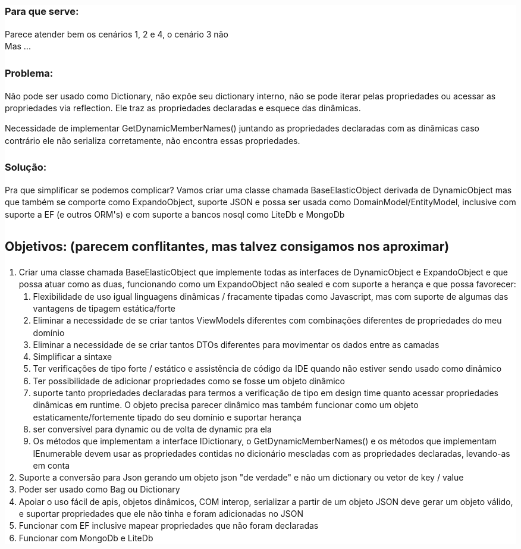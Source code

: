 ### Para que serve:
Parece atender bem os cenários 1, 2 e 4, o cenário 3 não  
Mas ...				



### Problema:
Não pode ser usado como Dictionary, não expõe seu dictionary interno, não se pode iterar 
pelas propriedades ou acessar as propriedades via reflection. Ele traz as propriedades 
declaradas e esquece das dinâmicas.  

Necessidade de implementar GetDynamicMemberNames() 
juntando as propriedades declaradas com as dinâmicas caso contrário ele não serializa 
corretamente, não encontra essas propriedades. 

### Solução:
Pra que simplificar se podemos complicar? Vamos criar uma classe chamada BaseElasticObject 
derivada de DynamicObject mas que também se comporte como ExpandoObject, suporte JSON 
e possa ser usada como DomainModel/EntityModel, inclusive com suporte a 
EF (e outros ORM's) e com suporte a bancos nosql como LiteDb e MongoDb


## Objetivos: (parecem conflitantes, mas talvez consigamos nos aproximar)
1. Criar uma classe chamada BaseElasticObject que implemente todas as interfaces de 
DynamicObject e ExpandoObject e que possa atuar como as duas, 
funcionando como um ExpandoObject não sealed e com suporte a herança e que possa favorecer:
	1. Flexibilidade de uso igual linguagens dinâmicas / fracamente tipadas como Javascript, mas com suporte de algumas das vantagens de tipagem estática/forte
	2. Eliminar a necessidade de se criar tantos ViewModels diferentes com combinações diferentes de propriedades do meu domínio
	3. Eliminar a necessidade de se criar tantos DTOs diferentes para movimentar os dados entre as camadas
	4. Simplificar a sintaxe
	5. Ter verificações de tipo forte / estático e assistência de código da IDE quando não estiver sendo usado como dinâmico
	6. Ter possibilidade de adicionar propriedades como se fosse um objeto dinâmico
	7. suporte tanto propriedades declaradas para termos a verificação de tipo em design time quanto acessar propriedades dinâmicas em runtime. 
	O objeto precisa parecer dinâmico mas também funcionar como um objeto estaticamente/fortemente tipado do seu domínio e suportar herança
	8. ser conversível para dynamic ou de volta de dynamic pra ela 
	9. Os métodos que implementam a interface IDictionary, o GetDynamicMemberNames() e os métodos que implementam IEnumerable devem usar as propriedades contidas no dicionário mescladas com as 
	propriedades declaradas, levando-as em conta
2. Suporte a conversão para Json gerando um objeto json "de verdade" e não um dictionary ou vetor de key / value
3. Poder ser usado como Bag ou Dictionary
4. Apoiar o uso fácil de apis, objetos dinâmicos, COM interop, serializar a partir de um objeto JSON deve gerar um objeto válido, e suportar propriedades que ele não tinha e foram adicionadas no JSON
5. Funcionar com EF inclusive mapear propriedades que não foram declaradas
6. Funcionar com MongoDb e LiteDb
